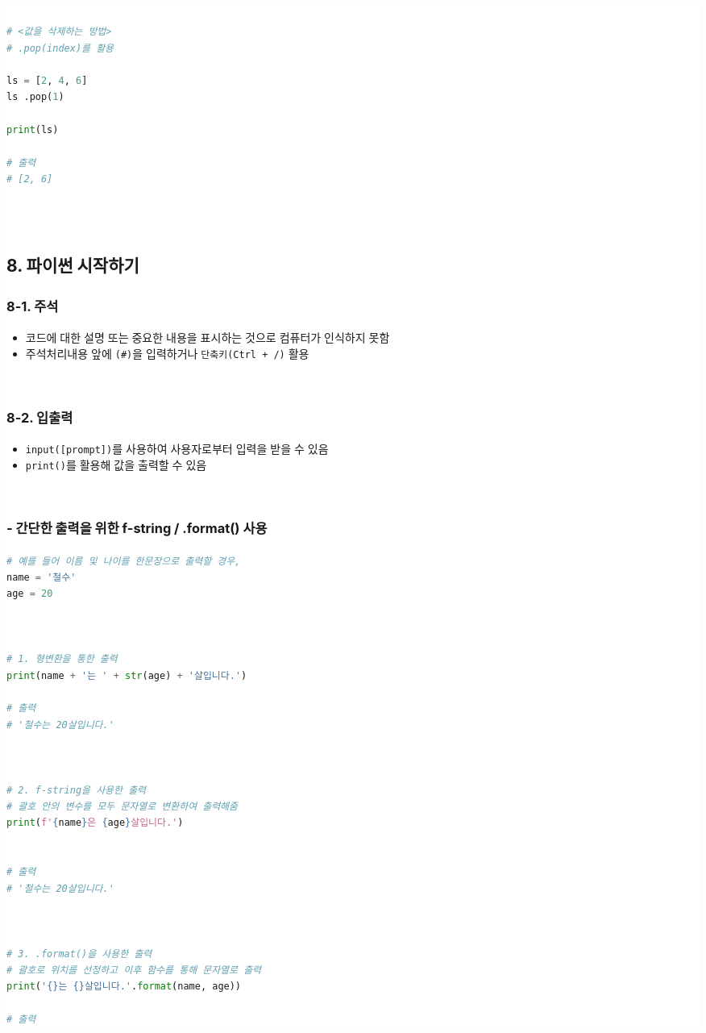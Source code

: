 ```python

# <값을 삭제하는 방법>
# .pop(index)를 활용

ls = [2, 4, 6]
ls .pop(1)

print(ls)

# 출력
# [2, 6]
```

<br>
<br>

## 8. 파이썬 시작하기

### 8-1. 주석

-   코드에 대한 설명 또는 중요한 내용을 표시하는 것으로 컴퓨터가 인식하지 못함
-   주석처리내용 앞에 `(#)`을 입력하거나 `단축키(Ctrl + /)` 활용

<br>

### 8-2. 입출력

-   `input([prompt])`를 사용하여 사용자로부터 입력을 받을 수 있음
-   `print()`를 활용해 값을 출력할 수 있음

<br>

### - 간단한 출력을 위한 f-string / .format() 사용

```python
# 예를 들어 이름 및 나이를 한문장으로 출력할 경우,
name = '철수'
age = 20



# 1. 형변환을 통한 출력
print(name + '는 ' + str(age) + '살입니다.')

# 출력
# '철수는 20살입니다.'



# 2. f-string을 사용한 출력
# 괄호 안의 변수를 모두 문자열로 변환하여 출력해줌
print(f'{name}은 {age}살입니다.')


# 출력
# '철수는 20살입니다.'



# 3. .format()을 사용한 출력
# 괄호로 위치를 선정하고 이후 함수를 통해 문자열로 출력
print('{}는 {}살입니다.'.format(name, age))

# 출력
```